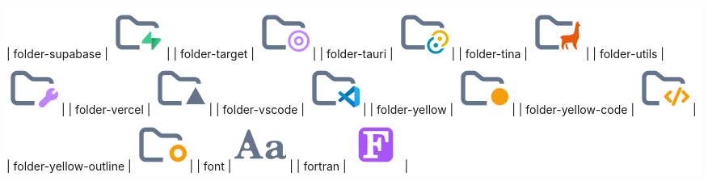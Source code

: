 | folder-supabase       | ![folder-supabase](folders/folder-supabase.png)             |
| folder-target         | ![folder-target](folders/folder-target.png)                 |
| folder-tauri          | ![folder-tauri](folders/folder-tauri.png)                   |
| folder-tina           | ![folder-tina](folders/folder-tina.png)                     |
| folder-utils          | ![folder-utils](folders/folder-utils.png)                   |
| folder-vercel         | ![folder-vercel](folders/folder-vercel.png)                 |
| folder-vscode         | ![folder-vscode](folders/folder-vscode.png)                 |
| folder-yellow         | ![folder-yellow](folders/folder-yellow.png)                 |
| folder-yellow-code    | ![folder-yellow-code](folders/folder-yellow-code.png)       |
| folder-yellow-outline | ![folder-yellow-outline](folders/folder-yellow-outline.png) |
| font                  | ![font](files/font.png)                                     |
| fortran               | ![fortran](files/fortran.png)                               |